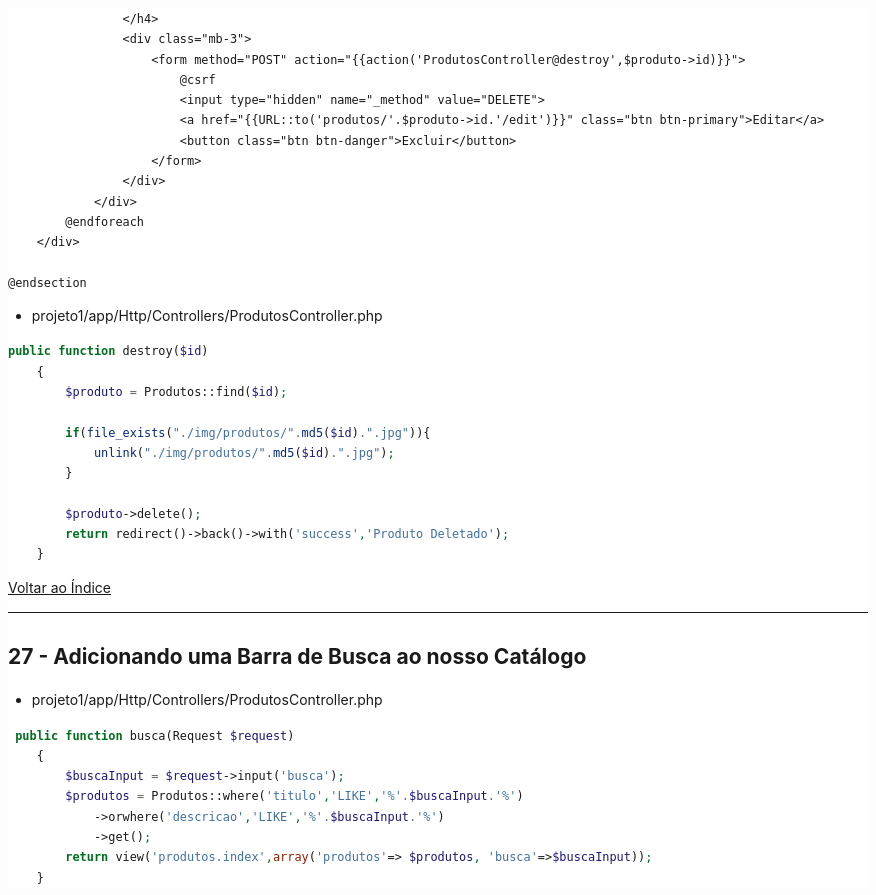 ```blade
                </h4>
                <div class="mb-3">
                    <form method="POST" action="{{action('ProdutosController@destroy',$produto->id)}}">
                        @csrf
                        <input type="hidden" name="_method" value="DELETE">
                        <a href="{{URL::to('produtos/'.$produto->id.'/edit')}}" class="btn btn-primary">Editar</a>
                        <button class="btn btn-danger">Excluir</button>
                    </form>
                </div>
            </div>
        @endforeach
    </div>

@endsection

```

- projeto1/app/Http/Controllers/ProdutosController.php

```php
public function destroy($id)
    {
        $produto = Produtos::find($id);

        if(file_exists("./img/produtos/".md5($id).".jpg")){
            unlink("./img/produtos/".md5($id).".jpg");
        }

        $produto->delete();
        return redirect()->back()->with('success','Produto Deletado');
    }
```

[Voltar ao Índice](#indice)

---


## <a name="parte27">27 - Adicionando uma Barra de Busca ao nosso Catálogo</a>

- projeto1/app/Http/Controllers/ProdutosController.php

```php
 public function busca(Request $request)
    {
        $buscaInput = $request->input('busca');
        $produtos = Produtos::where('titulo','LIKE','%'.$buscaInput.'%')
            ->orwhere('descricao','LIKE','%'.$buscaInput.'%')
            ->get();
        return view('produtos.index',array('produtos'=> $produtos, 'busca'=>$buscaInput));
    }
```
